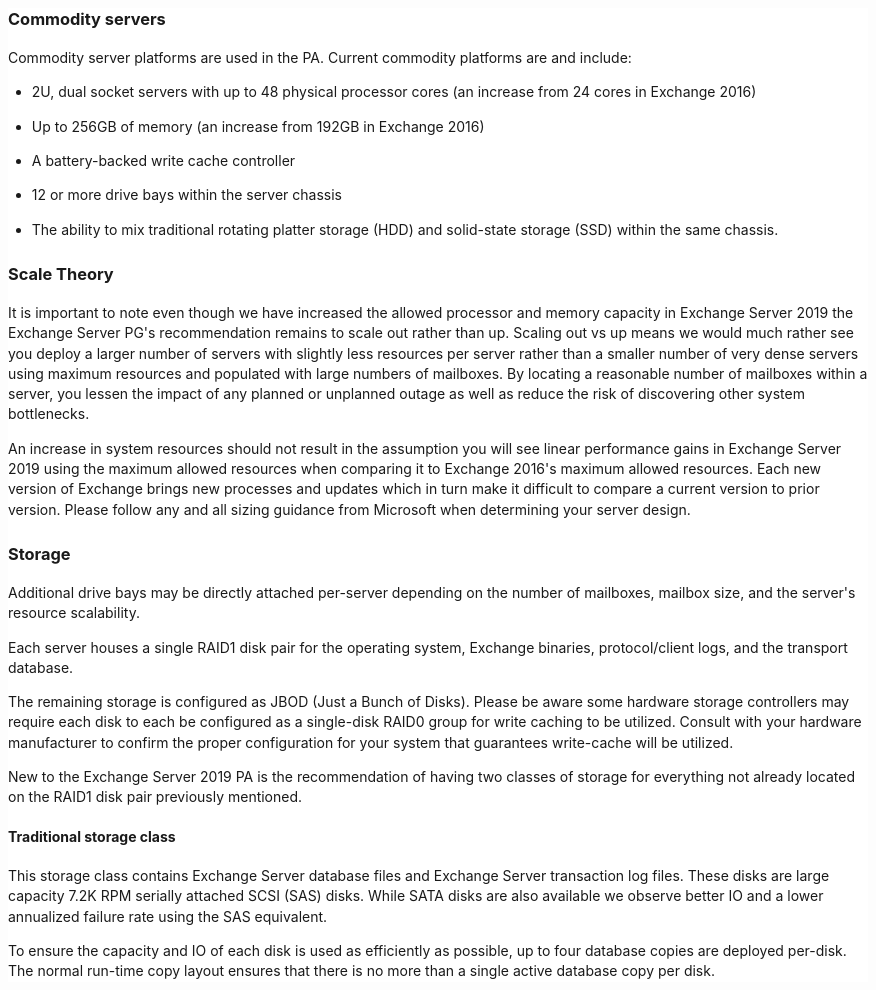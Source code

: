 ### Commodity servers

Commodity server platforms are used in the PA. Current commodity platforms are and include:

- 2U, dual socket servers with up to 48 physical processor cores (an increase from 24 cores in Exchange 2016)

- Up to 256GB of memory (an increase from 192GB in Exchange 2016)

- A battery-backed write cache controller

- 12 or more drive bays within the server chassis

- The ability to mix traditional rotating platter storage (HDD) and solid-state storage (SSD) within the same chassis.

### Scale Theory

It is important to note even though we have increased the allowed processor and memory capacity in Exchange Server 2019 the Exchange Server PG's recommendation remains to scale out rather than up. Scaling out vs up means we would much rather see you deploy a larger number of servers with slightly less resources per server rather than a smaller number of very dense servers using maximum resources and populated with large numbers of mailboxes. By locating a reasonable number of mailboxes within a server, you lessen the impact of any planned or unplanned outage as well as reduce the risk of discovering other system bottlenecks.

An increase in system resources should not result in the assumption you will see linear performance gains in Exchange Server 2019 using the maximum allowed resources when comparing it to Exchange 2016's maximum allowed resources. Each new version of Exchange brings new processes and updates which in turn make it difficult to compare a current version to prior version. Please follow any and all sizing guidance from Microsoft when determining your server design.

### Storage

Additional drive bays may be directly attached per-server depending on the number of mailboxes, mailbox size, and the server's resource scalability.

Each server houses a single RAID1 disk pair for the operating system, Exchange binaries, protocol/client logs, and the transport database.

The remaining storage is configured as JBOD (Just a Bunch of Disks). Please be aware some hardware storage controllers may require each disk to each be configured as a single-disk RAID0 group for write caching to be utilized. Consult with your hardware manufacturer to confirm the proper configuration for your system that guarantees write-cache will be utilized.

New to the Exchange Server 2019 PA is the recommendation of having two classes of storage for everything not already located on the RAID1 disk pair previously mentioned.

#### Traditional storage class

This storage class contains Exchange Server database files and Exchange Server transaction log files. These disks are large capacity 7.2K RPM serially attached SCSI (SAS) disks. While SATA disks are also available we observe better IO and a lower annualized failure rate using the SAS equivalent.

To ensure the capacity and IO of each disk is used as efficiently as possible, up to four database copies are deployed per-disk. The normal run-time copy layout ensures that there is no more than a single active database copy per disk.
